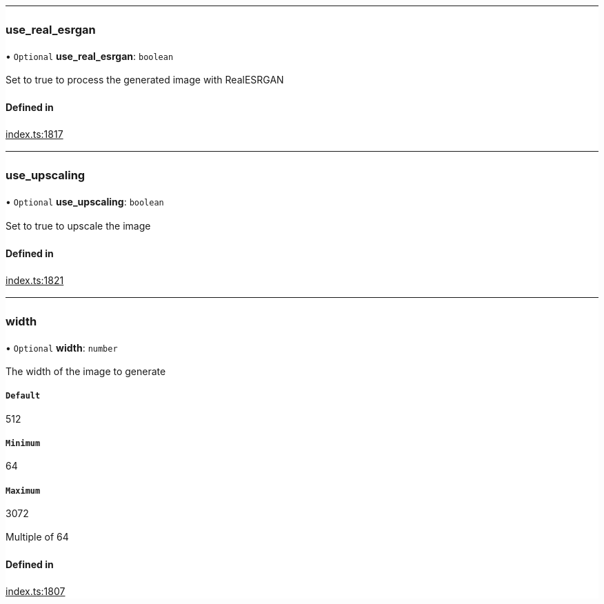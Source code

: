 ___

### use\_real\_esrgan

• `Optional` **use\_real\_esrgan**: `boolean`

Set to true to process the generated image with RealESRGAN

#### Defined in

[index.ts:1817](https://github.com/ZeldaFan0225/stable_horde/blob/b03d78a/index.ts#L1817)

___

### use\_upscaling

• `Optional` **use\_upscaling**: `boolean`

Set to true to upscale the image

#### Defined in

[index.ts:1821](https://github.com/ZeldaFan0225/stable_horde/blob/b03d78a/index.ts#L1821)

___

### width

• `Optional` **width**: `number`

The width of the image to generate

**`Default`**

512

**`Minimum`**

64

**`Maximum`**

3072

Multiple of 64

#### Defined in

[index.ts:1807](https://github.com/ZeldaFan0225/stable_horde/blob/b03d78a/index.ts#L1807)
